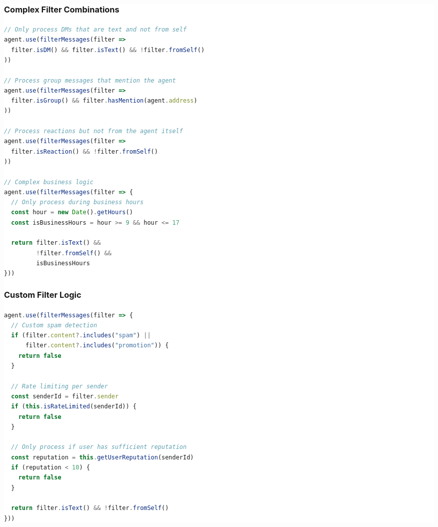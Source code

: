 ### Complex Filter Combinations

```typescript
// Only process DMs that are text and not from self
agent.use(filterMessages(filter => 
  filter.isDM() && filter.isText() && !filter.fromSelf()
))

// Process group messages that mention the agent
agent.use(filterMessages(filter => 
  filter.isGroup() && filter.hasMention(agent.address)
))

// Process reactions but not from the agent itself
agent.use(filterMessages(filter => 
  filter.isReaction() && !filter.fromSelf()
))

// Complex business logic
agent.use(filterMessages(filter => {
  // Only process during business hours
  const hour = new Date().getHours()
  const isBusinessHours = hour >= 9 && hour <= 17
  
  return filter.isText() && 
         !filter.fromSelf() && 
         isBusinessHours
}))
```

### Custom Filter Logic

```typescript
agent.use(filterMessages(filter => {
  // Custom spam detection
  if (filter.content?.includes("spam") || 
      filter.content?.includes("promotion")) {
    return false
  }
  
  // Rate limiting per sender
  const senderId = filter.sender
  if (this.isRateLimited(senderId)) {
    return false
  }
  
  // Only process if user has sufficient reputation
  const reputation = this.getUserReputation(senderId)
  if (reputation < 10) {
    return false
  }
  
  return filter.isText() && !filter.fromSelf()
}))
```

